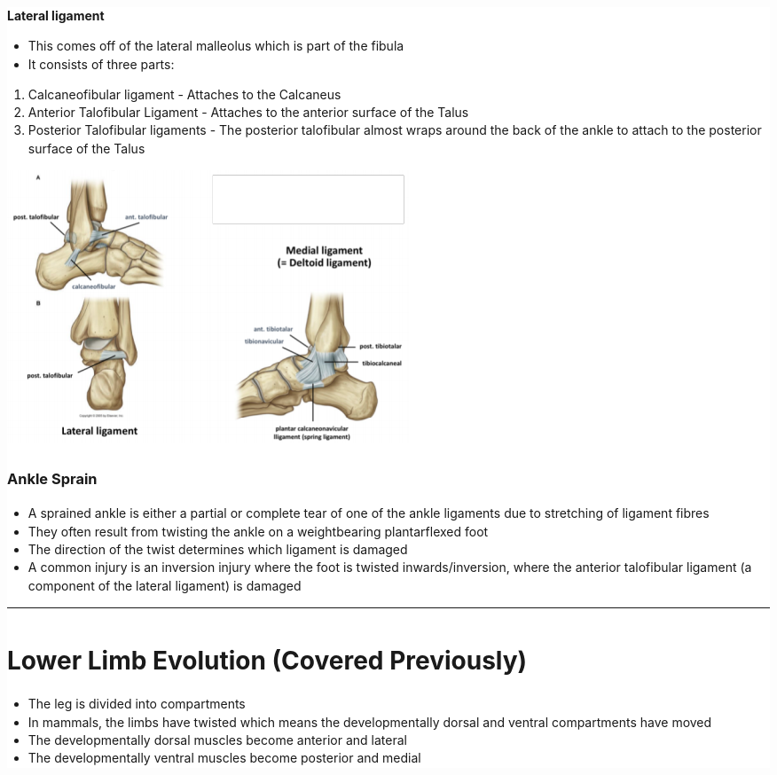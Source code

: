 **Lateral ligament**

- This comes off of the lateral malleolus which is part of the fibula
- It consists of three parts:
1. Calcaneofibular ligament - Attaches to the Calcaneus
2. Anterior Talofibular Ligament - Attaches to the anterior surface of the Talus
3. Posterior Talofibular ligaments - The posterior talofibular almost wraps around the back of the ankle to attach to the posterior surface of the Talus

![%5B048%5D%20The%20Leg%20d9746543681b4cb8a6fb8e6b388471fe/Screenshot_2021-07-10_at_12.18.46.png](%5B048%5D%20The%20Leg%20d9746543681b4cb8a6fb8e6b388471fe/Screenshot_2021-07-10_at_12.18.46.png)

### Ankle Sprain

- A sprained ankle is either a partial or complete tear of one of the ankle ligaments due to stretching of ligament fibres
- They often result from twisting the ankle on a weightbearing plantarflexed foot
- The direction of the twist determines which ligament is damaged
- A common injury is an inversion injury where the foot is twisted inwards/inversion, where the anterior talofibular ligament (a component of the lateral ligament) is damaged

---

# Lower Limb Evolution (Covered Previously)

- The leg is divided into compartments
- In mammals, the limbs have twisted which means the developmentally dorsal and ventral compartments have moved
- The developmentally dorsal muscles become anterior and lateral
- The developmentally ventral muscles become posterior and medial
